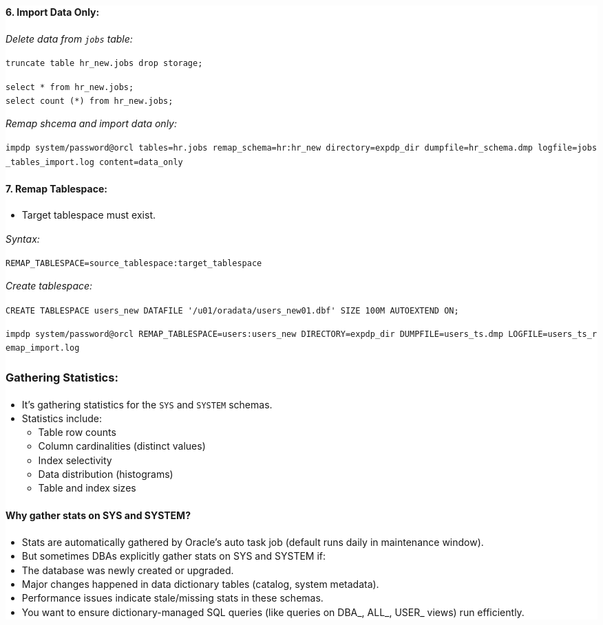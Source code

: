 


#### 6. Import Data Only: 

_Delete data from `jobs` table:_
```
truncate table hr_new.jobs drop storage;
```



```
select * from hr_new.jobs;
select count (*) from hr_new.jobs;
```


_Remap shcema and import data only:_
```
impdp system/password@orcl tables=hr.jobs remap_schema=hr:hr_new directory=expdp_dir dumpfile=hr_schema.dmp logfile=jobs_tables_import.log content=data_only 
```



#### 7. Remap Tablespace:
- Target tablespace must exist. 

_Syntax:_
```
REMAP_TABLESPACE=source_tablespace:target_tablespace
```


_Create tablespace:_
```
CREATE TABLESPACE users_new DATAFILE '/u01/oradata/users_new01.dbf' SIZE 100M AUTOEXTEND ON;
```


```
impdp system/password@orcl REMAP_TABLESPACE=users:users_new DIRECTORY=expdp_dir DUMPFILE=users_ts.dmp LOGFILE=users_ts_remap_import.log
```



### Gathering Statistics:

- It’s gathering statistics for the `SYS` and `SYSTEM` schemas.
- Statistics include:
    - Table row counts
    - Column cardinalities (distinct values)
    - Index selectivity
    - Data distribution (histograms)
    - Table and index sizes



#### Why gather stats on SYS and SYSTEM?

- Stats are automatically gathered by Oracle’s auto task job (default runs daily in maintenance window).
- But sometimes DBAs explicitly gather stats on SYS and SYSTEM if:
- The database was newly created or upgraded.
- Major changes happened in data dictionary tables (catalog, system metadata).
- Performance issues indicate stale/missing stats in these schemas.
- You want to ensure dictionary-managed SQL queries (like queries on DBA_, ALL_, USER_ views) run efficiently.
